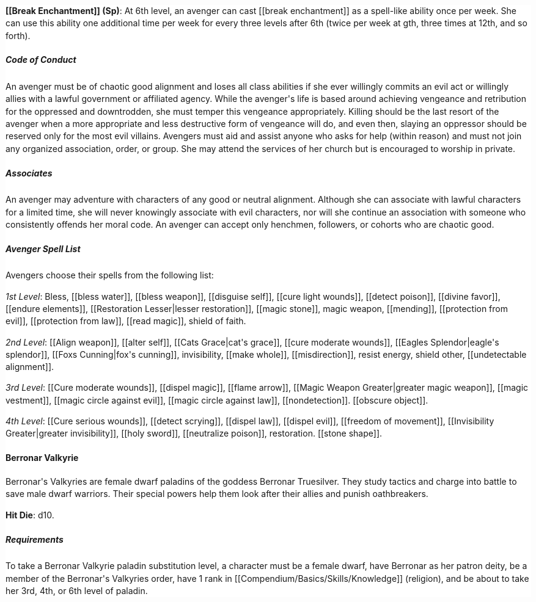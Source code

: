 **[[Break Enchantment]] (Sp)**: At 6th level, an avenger can cast [[break enchantment]] as a spell-like ability once per week. She can use this ability one additional time per week for every three levels after 6th (twice per week at gth, three times at 12th, and so forth).

##### Code of Conduct

An avenger must be of chaotic good alignment and loses all class abilities if she ever willingly commits an evil act or willingly allies with a lawful government or affiliated agency. While the avenger's life is based around achieving vengeance and retribution for the oppressed and downtrodden, she must temper this vengeance appropriately. Killing should be the last resort of the avenger when a more appropriate and less destructive form of vengeance will do, and even then, slaying an oppressor should be reserved only for the most evil villains. Avengers must aid and assist anyone who asks for help (within reason) and must not join any organized association, order, or group. She may attend the services of her church but is encouraged to worship in private.

##### Associates

An avenger may adventure with characters of any good or neutral alignment. Although she can associate with lawful characters for a limited time, she will never knowingly associate with evil characters, nor will she continue an association with someone who consistently offends her moral code. An avenger can accept only henchmen, followers, or cohorts who are chaotic good.

##### Avenger Spell List

Avengers choose their spells from the following list:

_1st Level_: Bless, [[bless water]], [[bless weapon]], [[disguise self]], [[cure light wounds]], [[detect poison]], [[divine favor]], [[endure elements]], [[Restoration Lesser|lesser restoration]], [[magic stone]], magic weapon, [[mending]], [[protection from evil]], [[protection from law]], [[read magic]], shield of faith.

_2nd Level_: [[Align weapon]], [[alter self]], [[Cats Grace|cat's grace]], [[cure moderate wounds]], [[Eagles Splendor|eagle's splendor]], [[Foxs Cunning|fox's cunning]], invisibility, [[make whole]], [[misdirection]], resist energy, shield other, [[undetectable alignment]].

_3rd Level_: [[Cure moderate wounds]], [[dispel magic]], [[flame arrow]], [[Magic Weapon Greater|greater magic weapon]], [[magic vestment]], [[magic circle against evil]], [[magic circle against law]], [[nondetection]]. [[obscure object]].

_4th Level_: [[Cure serious wounds]], [[detect scrying]], [[dispel law]], [[dispel evil]], [[freedom of movement]], [[Invisibility Greater|greater invisibility]], [[holy sword]], [[neutralize poison]], restoration. [[stone shape]].



#### Berronar Valkyrie

Berronar's Valkyries are female dwarf paladins of the goddess Berronar Truesilver. They study tactics and charge into battle to save male dwarf warriors. Their special powers help them look after their allies and punish oathbreakers.

**Hit Die**: d10.

##### Requirements

To take a Berronar Valkyrie paladin substitution level, a character must be a female dwarf, have Berronar as her patron deity, be a member of the Berronar's Valkyries order, have 1 rank in [[Compendium/Basics/Skills/Knowledge]] (religion), and be about to take her 3rd, 4th, or 6th level of paladin.
